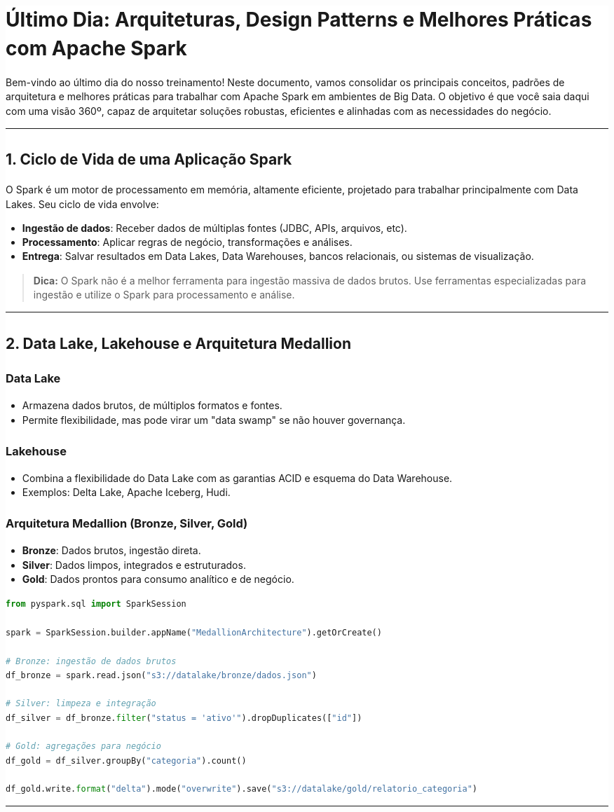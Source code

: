 # Último Dia: Arquiteturas, Design Patterns e Melhores Práticas com Apache Spark

Bem-vindo ao último dia do nosso treinamento! Neste documento, vamos consolidar os principais conceitos, padrões de arquitetura e melhores práticas para trabalhar com Apache Spark em ambientes de Big Data. O objetivo é que você saia daqui com uma visão 360º, capaz de arquitetar soluções robustas, eficientes e alinhadas com as necessidades do negócio.

---

## 1. **Ciclo de Vida de uma Aplicação Spark**

O Spark é um motor de processamento em memória, altamente eficiente, projetado para trabalhar principalmente com Data Lakes. Seu ciclo de vida envolve:

- **Ingestão de dados**: Receber dados de múltiplas fontes (JDBC, APIs, arquivos, etc).
- **Processamento**: Aplicar regras de negócio, transformações e análises.
- **Entrega**: Salvar resultados em Data Lakes, Data Warehouses, bancos relacionais, ou sistemas de visualização.

> **Dica:** O Spark não é a melhor ferramenta para ingestão massiva de dados brutos. Use ferramentas especializadas para ingestão e utilize o Spark para processamento e análise.

---

## 2. **Data Lake, Lakehouse e Arquitetura Medallion**

### **Data Lake**

- Armazena dados brutos, de múltiplos formatos e fontes.
- Permite flexibilidade, mas pode virar um "data swamp" se não houver governança.

### **Lakehouse**

- Combina a flexibilidade do Data Lake com as garantias ACID e esquema do Data Warehouse.
- Exemplos: Delta Lake, Apache Iceberg, Hudi.

### **Arquitetura Medallion (Bronze, Silver, Gold)**

- **Bronze**: Dados brutos, ingestão direta.
- **Silver**: Dados limpos, integrados e estruturados.
- **Gold**: Dados prontos para consumo analítico e de negócio.

```python
from pyspark.sql import SparkSession

spark = SparkSession.builder.appName("MedallionArchitecture").getOrCreate()

# Bronze: ingestão de dados brutos
df_bronze = spark.read.json("s3://datalake/bronze/dados.json")

# Silver: limpeza e integração
df_silver = df_bronze.filter("status = 'ativo'").dropDuplicates(["id"])

# Gold: agregações para negócio
df_gold = df_silver.groupBy("categoria").count()

df_gold.write.format("delta").mode("overwrite").save("s3://datalake/gold/relatorio_categoria")
```

---